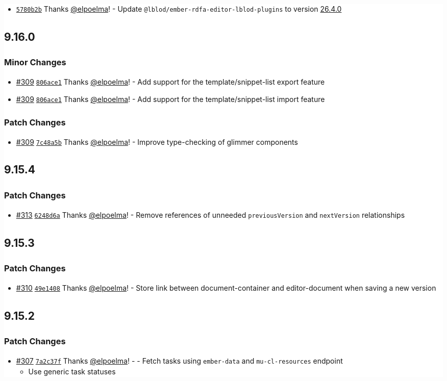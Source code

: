 - [`5780b2b`](https://github.com/lblod/frontend-reglementaire-bijlage/commit/5780b2b476a861cc20d09dd58fd261230beba610) Thanks [@elpoelma](https://github.com/elpoelma)! - Update `@lblod/ember-rdfa-editor-lblod-plugins` to version [26.4.0](https://github.com/lblod/ember-rdfa-editor-lblod-plugins/releases/tag/v26.4.0)

## 9.16.0

### Minor Changes

- [#309](https://github.com/lblod/frontend-reglementaire-bijlage/pull/309) [`806ace1`](https://github.com/lblod/frontend-reglementaire-bijlage/commit/806ace1721909a870727d66d8733995c2e50820d) Thanks [@elpoelma](https://github.com/elpoelma)! - Add support for the template/snippet-list export feature

- [#309](https://github.com/lblod/frontend-reglementaire-bijlage/pull/309) [`806ace1`](https://github.com/lblod/frontend-reglementaire-bijlage/commit/806ace1721909a870727d66d8733995c2e50820d) Thanks [@elpoelma](https://github.com/elpoelma)! - Add support for the template/snippet-list import feature

### Patch Changes

- [#309](https://github.com/lblod/frontend-reglementaire-bijlage/pull/309) [`7c48a5b`](https://github.com/lblod/frontend-reglementaire-bijlage/commit/7c48a5b80379b94b1a97530f5ee00cdfe34b1d5c) Thanks [@elpoelma](https://github.com/elpoelma)! - Improve type-checking of glimmer components

## 9.15.4

### Patch Changes

- [#313](https://github.com/lblod/frontend-reglementaire-bijlage/pull/313) [`6248d6a`](https://github.com/lblod/frontend-reglementaire-bijlage/commit/6248d6a5418d41597d0f314f76de6fc0db9e8099) Thanks [@elpoelma](https://github.com/elpoelma)! - Remove references of unneeded `previousVersion` and `nextVersion` relationships

## 9.15.3

### Patch Changes

- [#310](https://github.com/lblod/frontend-reglementaire-bijlage/pull/310) [`49e1408`](https://github.com/lblod/frontend-reglementaire-bijlage/commit/49e1408c796f6f006baba4991cd4cd4d2966c278) Thanks [@elpoelma](https://github.com/elpoelma)! - Store link between document-container and editor-document when saving a new version

## 9.15.2

### Patch Changes

- [#307](https://github.com/lblod/frontend-reglementaire-bijlage/pull/307) [`7a2c37f`](https://github.com/lblod/frontend-reglementaire-bijlage/commit/7a2c37ff5dcbc8ba695dcda5b88b0e26288537c2) Thanks [@elpoelma](https://github.com/elpoelma)! - - Fetch tasks using `ember-data` and `mu-cl-resources` endpoint
  - Use generic task statuses
